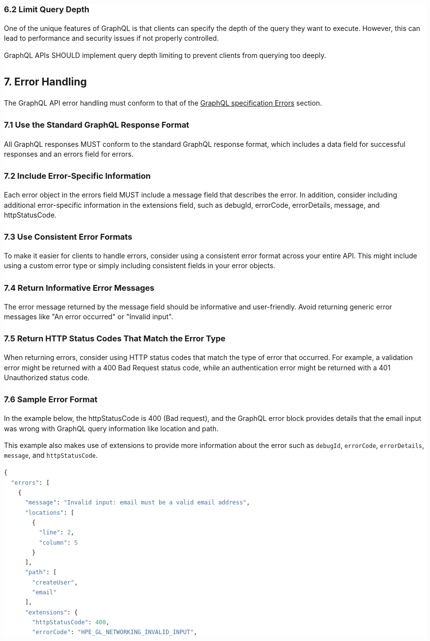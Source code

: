 ### 6.2 Limit Query Depth

One of the unique features of GraphQL is that clients can specify the depth of the query they want to execute. However, this can lead to performance and security issues if not properly controlled.

GraphQL APIs SHOULD implement query depth limiting to prevent clients from querying too deeply.

## 7. Error Handling

The GraphQL API error handling must conform to that of the [GraphQL specification Errors](https://spec.graphql.org/October2021/#sec-Errors) section.

### 7.1 Use the Standard GraphQL Response Format

All GraphQL responses MUST conform to the standard GraphQL response format, which includes a data field for successful responses and an errors field for errors.

### 7.2 Include Error-Specific Information

Each error object in the errors field MUST include a message field that describes the error. In addition, consider including additional error-specific information in the extensions field, such as debugId, errorCode, errorDetails, message, and httpStatusCode.

### 7.3 Use Consistent Error Formats

To make it easier for clients to handle errors, consider using a consistent error format across your entire API. This might include using a custom error type or simply including consistent fields in your error objects.

### 7.4 Return Informative Error Messages

The error message returned by the message field should be informative and user-friendly. Avoid returning generic error messages like "An error occurred" or "Invalid input".

### 7.5 Return HTTP Status Codes That Match the Error Type

When returning errors, consider using HTTP status codes that match the type of error that occurred. For example, a validation error might be returned with a 400 Bad Request status code, while an authentication error might be returned with a 401 Unauthorized status code.

### 7.6 Sample Error Format

In the example below, the httpStatusCode is 400 (Bad request), and the GraphQL error block provides details that the email input was wrong with GraphQL query information like location and path.

This example also makes use of extensions to provide more information about the error such as `debugId`, `errorCode`, `errorDetails`, `message`, and `httpStatusCode`.

```graphql
{
  "errors": [
    {
      "message": "Invalid input: email must be a valid email address",
      "locations": [
        {
          "line": 2,
          "column": 5
        }
      ],
      "path": [
        "createUser",
        "email"
      ],
      "extensions": {
        "httpStatusCode": 400,
        "errorCode": "HPE_GL_NETWORKING_INVALID_INPUT",
```
